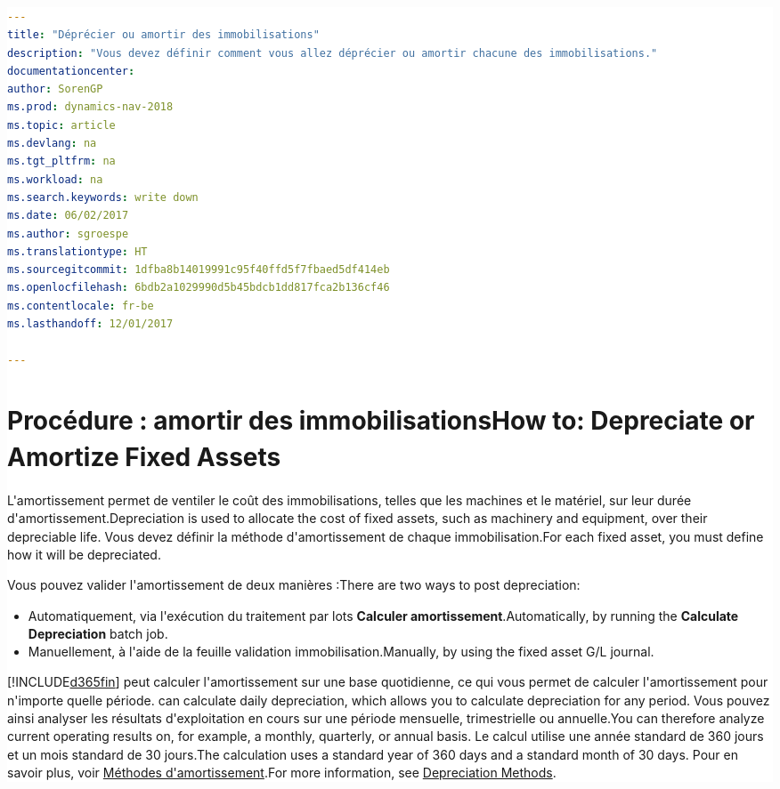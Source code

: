 ```yaml
---
title: "Déprécier ou amortir des immobilisations"
description: "Vous devez définir comment vous allez déprécier ou amortir chacune des immobilisations."
documentationcenter: 
author: SorenGP
ms.prod: dynamics-nav-2018
ms.topic: article
ms.devlang: na
ms.tgt_pltfrm: na
ms.workload: na
ms.search.keywords: write down
ms.date: 06/02/2017
ms.author: sgroespe
ms.translationtype: HT
ms.sourcegitcommit: 1dfba8b14019991c95f40ffd5f7fbaed5df414eb
ms.openlocfilehash: 6bdb2a1029990d5b45bdcb1dd817fca2b136cf46
ms.contentlocale: fr-be
ms.lasthandoff: 12/01/2017

---
```

# <a name="how-to-depreciate-or-amortize-fixed-assets"></a><span data-ttu-id="b62c8-103">Procédure : amortir des immobilisations</span><span class="sxs-lookup"><span data-stu-id="b62c8-103">How to: Depreciate or Amortize Fixed Assets</span></span>
<span data-ttu-id="b62c8-104">L'amortissement permet de ventiler le coût des immobilisations, telles que les machines et le matériel, sur leur durée d'amortissement.</span><span class="sxs-lookup"><span data-stu-id="b62c8-104">Depreciation is used to allocate the cost of fixed assets, such as machinery and equipment, over their depreciable life.</span></span> <span data-ttu-id="b62c8-105">Vous devez définir la méthode d'amortissement de chaque immobilisation.</span><span class="sxs-lookup"><span data-stu-id="b62c8-105">For each fixed asset, you must define how it will be depreciated.</span></span>  

 <span data-ttu-id="b62c8-106">Vous pouvez valider l'amortissement de deux manières :</span><span class="sxs-lookup"><span data-stu-id="b62c8-106">There are two ways to post depreciation:</span></span>  

* <span data-ttu-id="b62c8-107">Automatiquement, via l'exécution du traitement par lots **Calculer amortissement**.</span><span class="sxs-lookup"><span data-stu-id="b62c8-107">Automatically, by running the **Calculate Depreciation** batch job.</span></span>  
* <span data-ttu-id="b62c8-108">Manuellement, à l'aide de la feuille validation immobilisation.</span><span class="sxs-lookup"><span data-stu-id="b62c8-108">Manually, by using the fixed asset G/L journal.</span></span>  

[!INCLUDE[d365fin](includes/d365fin_md.md)]<span data-ttu-id="b62c8-109"> peut calculer l'amortissement sur une base quotidienne, ce qui vous permet de calculer l'amortissement pour n'importe quelle période.</span><span class="sxs-lookup"><span data-stu-id="b62c8-109"> can calculate daily depreciation, which allows you to calculate depreciation for any period.</span></span> <span data-ttu-id="b62c8-110">Vous pouvez ainsi analyser les résultats d'exploitation en cours sur une période mensuelle, trimestrielle ou annuelle.</span><span class="sxs-lookup"><span data-stu-id="b62c8-110">You can therefore analyze current operating results on, for example, a monthly, quarterly, or annual basis.</span></span> <span data-ttu-id="b62c8-111">Le calcul utilise une année standard de 360 jours et un mois standard de 30 jours.</span><span class="sxs-lookup"><span data-stu-id="b62c8-111">The calculation uses a standard year of 360 days and a standard month of 30 days.</span></span> <span data-ttu-id="b62c8-112">Pour en savoir plus, voir [Méthodes d'amortissement](fa-depreciation-methods.md).</span><span class="sxs-lookup"><span data-stu-id="b62c8-112">For more information, see [Depreciation Methods](fa-depreciation-methods.md).</span></span>  
